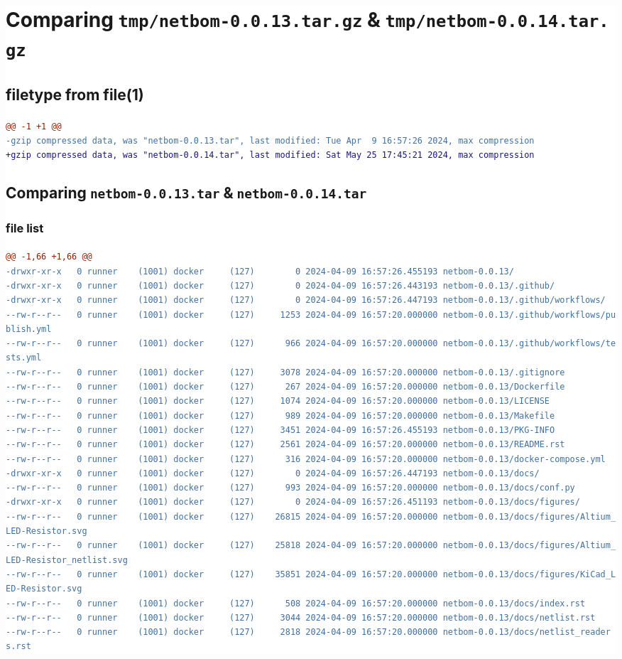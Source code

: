 # Comparing `tmp/netbom-0.0.13.tar.gz` & `tmp/netbom-0.0.14.tar.gz`

## filetype from file(1)

```diff
@@ -1 +1 @@
-gzip compressed data, was "netbom-0.0.13.tar", last modified: Tue Apr  9 16:57:26 2024, max compression
+gzip compressed data, was "netbom-0.0.14.tar", last modified: Sat May 25 17:45:21 2024, max compression
```

## Comparing `netbom-0.0.13.tar` & `netbom-0.0.14.tar`

### file list

```diff
@@ -1,66 +1,66 @@
-drwxr-xr-x   0 runner    (1001) docker     (127)        0 2024-04-09 16:57:26.455193 netbom-0.0.13/
-drwxr-xr-x   0 runner    (1001) docker     (127)        0 2024-04-09 16:57:26.443193 netbom-0.0.13/.github/
-drwxr-xr-x   0 runner    (1001) docker     (127)        0 2024-04-09 16:57:26.447193 netbom-0.0.13/.github/workflows/
--rw-r--r--   0 runner    (1001) docker     (127)     1253 2024-04-09 16:57:20.000000 netbom-0.0.13/.github/workflows/publish.yml
--rw-r--r--   0 runner    (1001) docker     (127)      966 2024-04-09 16:57:20.000000 netbom-0.0.13/.github/workflows/tests.yml
--rw-r--r--   0 runner    (1001) docker     (127)     3078 2024-04-09 16:57:20.000000 netbom-0.0.13/.gitignore
--rw-r--r--   0 runner    (1001) docker     (127)      267 2024-04-09 16:57:20.000000 netbom-0.0.13/Dockerfile
--rw-r--r--   0 runner    (1001) docker     (127)     1074 2024-04-09 16:57:20.000000 netbom-0.0.13/LICENSE
--rw-r--r--   0 runner    (1001) docker     (127)      989 2024-04-09 16:57:20.000000 netbom-0.0.13/Makefile
--rw-r--r--   0 runner    (1001) docker     (127)     3451 2024-04-09 16:57:26.455193 netbom-0.0.13/PKG-INFO
--rw-r--r--   0 runner    (1001) docker     (127)     2561 2024-04-09 16:57:20.000000 netbom-0.0.13/README.rst
--rw-r--r--   0 runner    (1001) docker     (127)      316 2024-04-09 16:57:20.000000 netbom-0.0.13/docker-compose.yml
-drwxr-xr-x   0 runner    (1001) docker     (127)        0 2024-04-09 16:57:26.447193 netbom-0.0.13/docs/
--rw-r--r--   0 runner    (1001) docker     (127)      993 2024-04-09 16:57:20.000000 netbom-0.0.13/docs/conf.py
-drwxr-xr-x   0 runner    (1001) docker     (127)        0 2024-04-09 16:57:26.451193 netbom-0.0.13/docs/figures/
--rw-r--r--   0 runner    (1001) docker     (127)    26815 2024-04-09 16:57:20.000000 netbom-0.0.13/docs/figures/Altium_LED-Resistor.svg
--rw-r--r--   0 runner    (1001) docker     (127)    25818 2024-04-09 16:57:20.000000 netbom-0.0.13/docs/figures/Altium_LED-Resistor_netlist.svg
--rw-r--r--   0 runner    (1001) docker     (127)    35851 2024-04-09 16:57:20.000000 netbom-0.0.13/docs/figures/KiCad_LED-Resistor.svg
--rw-r--r--   0 runner    (1001) docker     (127)      508 2024-04-09 16:57:20.000000 netbom-0.0.13/docs/index.rst
--rw-r--r--   0 runner    (1001) docker     (127)     3044 2024-04-09 16:57:20.000000 netbom-0.0.13/docs/netlist.rst
--rw-r--r--   0 runner    (1001) docker     (127)     2818 2024-04-09 16:57:20.000000 netbom-0.0.13/docs/netlist_readers.rst
```